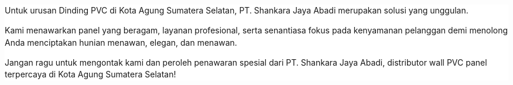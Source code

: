 Untuk urusan Dinding PVC di Kota Agung Sumatera Selatan, PT. Shankara Jaya Abadi merupakan solusi yang unggulan.

Kami menawarkan panel yang beragam, layanan profesional, serta senantiasa fokus pada kenyamanan pelanggan demi menolong Anda menciptakan hunian menawan, elegan, dan menawan.

Jangan ragu untuk mengontak kami dan peroleh penawaran spesial dari PT. Shankara Jaya Abadi, distributor wall PVC panel terpercaya di Kota Agung Sumatera Selatan!